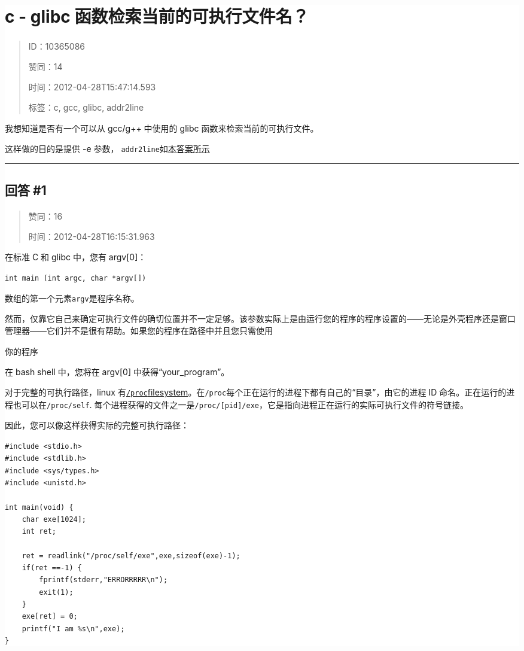 # c - glibc 函数检索当前的可执行文件名？

> ID：10365086
> 
> 赞同：14
> 
> 时间：2012-04-28T15:47:14.593
> 
> 标签：c, gcc, glibc, addr2line

我想知道是否有一个可以从 gcc/g++ 中使用的 glibc 函数来检索当前的可执行文件。

这样做的目的是提供 -e 参数， `addr2line`如[本答案所示](https://stackoverflow.com/questions/3151779/how-its-better-to-invoke-gdb-from-program-to-print-its-stacktrace/4611112#4611112)

* * *

## 回答 #1

> 赞同：16
> 
> 时间：2012-04-28T16:15:31.963

在标准 C 和 glibc 中，您有 argv[0]：

```
int main (int argc, char *argv[]) 
```

数组的第一个元素`argv`是程序名称。

然而，仅靠它自己来确定可执行文件的确切位置并不一定足够。该参数实际上是由运行您的程序的程序设置的——无论是外壳程序还是窗口管理器——它们并不是很有帮助。如果您的程序在路径中并且您只需使用

你的程序

在 bash shell 中，您将在 argv[0] 中获得“your_program”。

对于完整的可执行路径，linux 有[`/proc`filesystem](http://www.google.com/url?sa=t&rct=j&q=proc%20file%20system&source=web&cd=1&ved=0CDAQFjAA&url=http://en.wikipedia.org/wiki/Procfs&ei=lxWcT_TuLYuhiQf3r8i2Dg&usg=AFQjCNH-500OsbXNXjVZWX1AnVXUHvm62A&cad=rja)。在`/proc`每个正在运行的进程下都有自己的“目录”，由它的进程 ID 命名。正在运行的进程也可以在`/proc/self`. 每个进程获得的文件之一是`/proc/[pid]/exe`，它是指向进程正在运行的实际可执行文件的符号链接。

因此，您可以像这样获得实际的完整可执行路径：

```
#include <stdio.h>
#include <stdlib.h>
#include <sys/types.h>
#include <unistd.h>

int main(void) {
    char exe[1024];
    int ret;

    ret = readlink("/proc/self/exe",exe,sizeof(exe)-1);
    if(ret ==-1) {
        fprintf(stderr,"ERRORRRRR\n");
        exit(1);
    }
    exe[ret] = 0;
    printf("I am %s\n",exe);
} 
```
